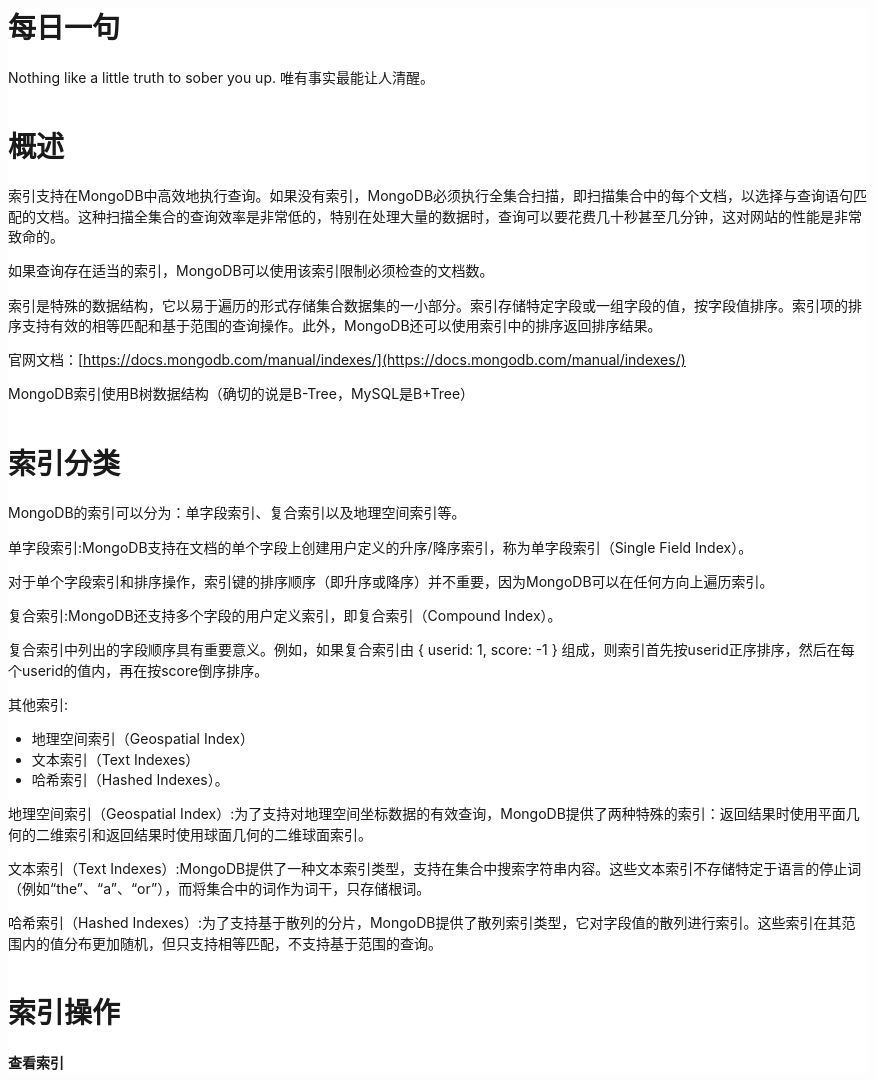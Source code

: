 # 每日一句
Nothing like a little truth to sober you up. 
唯有事实最能让人清醒。


# 概述

索引支持在MongoDB中高效地执行查询。如果没有索引，MongoDB必须执行全集合扫描，即扫描集合中的每个文档，以选择与查询语句匹配的文档。这种扫描全集合的查询效率是非常低的，特别在处理大量的数据时，查询可以要花费几十秒甚至几分钟，这对网站的性能是非常致命的。

如果查询存在适当的索引，MongoDB可以使用该索引限制必须检查的文档数。

索引是特殊的数据结构，它以易于遍历的形式存储集合数据集的一小部分。索引存储特定字段或一组字段的值，按字段值排序。索引项的排序支持有效的相等匹配和基于范围的查询操作。此外，MongoDB还可以使用索引中的排序返回排序结果。

官网文档：[https://docs.mongodb.com/manual/indexes/](https://docs.mongodb.com/manual/indexes/)

MongoDB索引使用B树数据结构（确切的说是B-Tree，MySQL是B+Tree）



# 索引分类

MongoDB的索引可以分为：单字段索引、复合索引以及地理空间索引等。

单字段索引:MongoDB支持在文档的单个字段上创建用户定义的升序/降序索引，称为单字段索引（Single Field Index）。

对于单个字段索引和排序操作，索引键的排序顺序（即升序或降序）并不重要，因为MongoDB可以在任何方向上遍历索引。



复合索引:MongoDB还支持多个字段的用户定义索引，即复合索引（Compound Index）。

复合索引中列出的字段顺序具有重要意义。例如，如果复合索引由 { userid: 1, score: -1 } 组成，则索引首先按userid正序排序，然后在每个userid的值内，再在按score倒序排序。



其他索引:
* 地理空间索引（Geospatial Index）
* 文本索引（Text Indexes）
* 哈希索引（Hashed Indexes）。

地理空间索引（Geospatial Index）:为了支持对地理空间坐标数据的有效查询，MongoDB提供了两种特殊的索引：返回结果时使用平面几何的二维索引和返回结果时使用球面几何的二维球面索引。

文本索引（Text Indexes）:MongoDB提供了一种文本索引类型，支持在集合中搜索字符串内容。这些文本索引不存储特定于语言的停止词（例如“the”、“a”、“or”），而将集合中的词作为词干，只存储根词。

哈希索引（Hashed Indexes）:为了支持基于散列的分片，MongoDB提供了散列索引类型，它对字段值的散列进行索引。这些索引在其范围内的值分布更加随机，但只支持相等匹配，不支持基于范围的查询。



# 索引操作

**查看索引**
